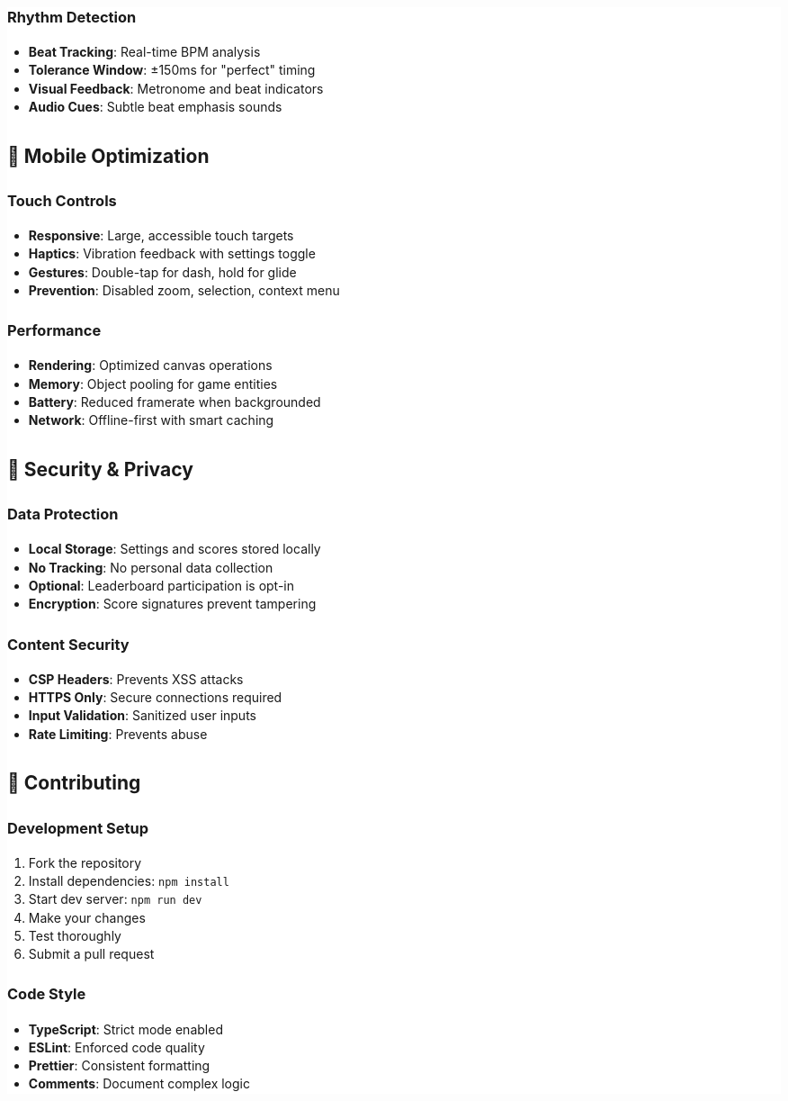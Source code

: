 ### Rhythm Detection
- **Beat Tracking**: Real-time BPM analysis
- **Tolerance Window**: ±150ms for "perfect" timing
- **Visual Feedback**: Metronome and beat indicators
- **Audio Cues**: Subtle beat emphasis sounds

## 📱 Mobile Optimization

### Touch Controls
- **Responsive**: Large, accessible touch targets
- **Haptics**: Vibration feedback with settings toggle
- **Gestures**: Double-tap for dash, hold for glide
- **Prevention**: Disabled zoom, selection, context menu

### Performance
- **Rendering**: Optimized canvas operations
- **Memory**: Object pooling for game entities
- **Battery**: Reduced framerate when backgrounded
- **Network**: Offline-first with smart caching

## 🔐 Security & Privacy

### Data Protection
- **Local Storage**: Settings and scores stored locally
- **No Tracking**: No personal data collection
- **Optional**: Leaderboard participation is opt-in
- **Encryption**: Score signatures prevent tampering

### Content Security
- **CSP Headers**: Prevents XSS attacks
- **HTTPS Only**: Secure connections required
- **Input Validation**: Sanitized user inputs
- **Rate Limiting**: Prevents abuse

## 🤝 Contributing

### Development Setup
1. Fork the repository
2. Install dependencies: `npm install`
3. Start dev server: `npm run dev`
4. Make your changes
5. Test thoroughly
6. Submit a pull request

### Code Style
- **TypeScript**: Strict mode enabled
- **ESLint**: Enforced code quality
- **Prettier**: Consistent formatting
- **Comments**: Document complex logic
